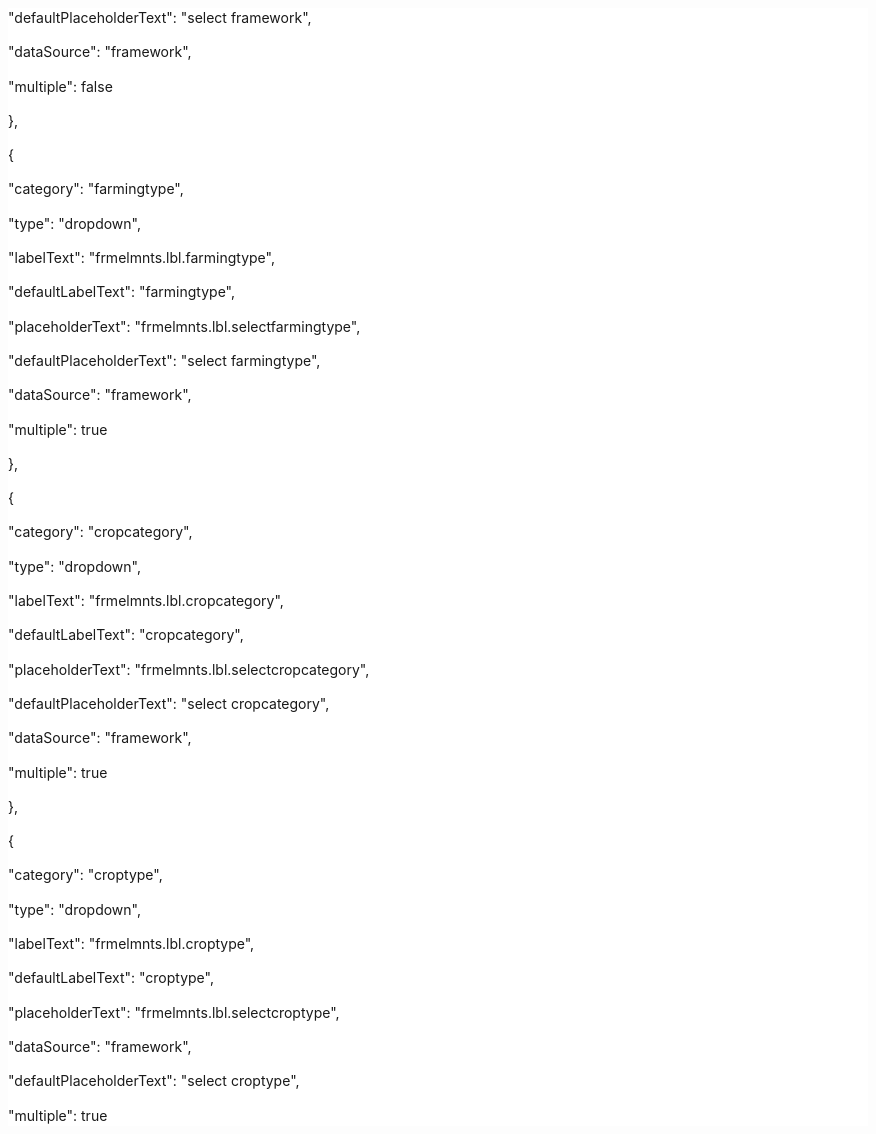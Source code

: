 "defaultPlaceholderText": "select framework",

"dataSource": "framework",

"multiple": false

},

{

"category": "farmingtype",

"type": "dropdown",

"labelText": "frmelmnts.lbl.farmingtype",

"defaultLabelText": "farmingtype",

"placeholderText": "frmelmnts.lbl.selectfarmingtype",

"defaultPlaceholderText": "select farmingtype",

"dataSource": "framework",

"multiple": true

},

{

"category": "cropcategory",

"type": "dropdown",

"labelText": "frmelmnts.lbl.cropcategory",

"defaultLabelText": "cropcategory",

"placeholderText": "frmelmnts.lbl.selectcropcategory",

"defaultPlaceholderText": "select cropcategory",

"dataSource": "framework",

"multiple": true

},

{

"category": "croptype",

"type": "dropdown",

"labelText": "frmelmnts.lbl.croptype",

"defaultLabelText": "croptype",

"placeholderText": "frmelmnts.lbl.selectcroptype",

"dataSource": "framework",

"defaultPlaceholderText": "select croptype",

"multiple": true
